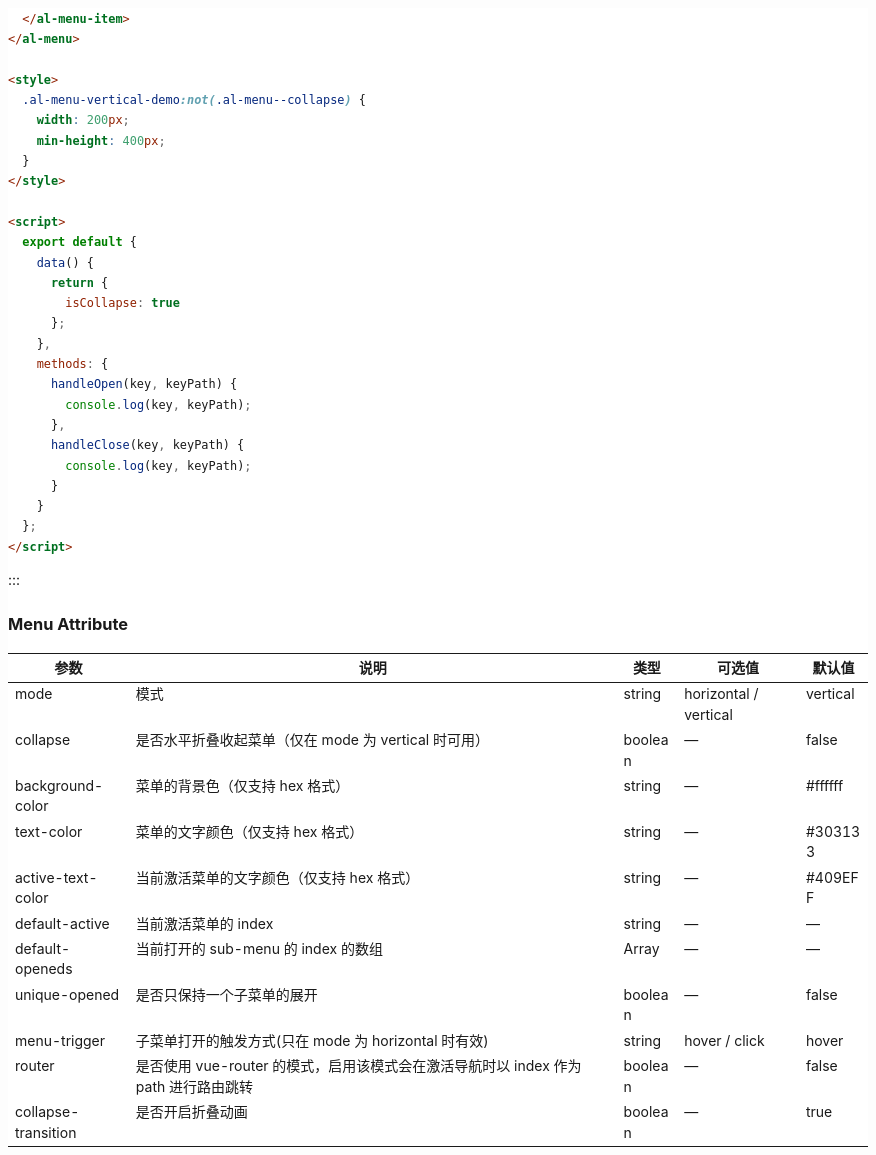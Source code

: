 ```html
  </al-menu-item>
</al-menu>

<style>
  .al-menu-vertical-demo:not(.al-menu--collapse) {
    width: 200px;
    min-height: 400px;
  }
</style>

<script>
  export default {
    data() {
      return {
        isCollapse: true
      };
    },
    methods: {
      handleOpen(key, keyPath) {
        console.log(key, keyPath);
      },
      handleClose(key, keyPath) {
        console.log(key, keyPath);
      }
    }
  };
</script>
```

:::

### Menu Attribute

| 参数                | 说明                                                                                | 类型    | 可选值                | 默认值   |
| ------------------- | ----------------------------------------------------------------------------------- | ------- | --------------------- | -------- |
| mode                | 模式                                                                                | string  | horizontal / vertical | vertical |
| collapse            | 是否水平折叠收起菜单（仅在 mode 为 vertical 时可用）                                | boolean | —                     | false    |
| background-color    | 菜单的背景色（仅支持 hex 格式）                                                     | string  | —                     | #ffffff  |
| text-color          | 菜单的文字颜色（仅支持 hex 格式）                                                   | string  | —                     | #303133  |
| active-text-color   | 当前激活菜单的文字颜色（仅支持 hex 格式）                                           | string  | —                     | #409EFF  |
| default-active      | 当前激活菜单的 index                                                                | string  | —                     | —        |
| default-openeds     | 当前打开的 sub-menu 的 index 的数组                                                 | Array   | —                     | —        |
| unique-opened       | 是否只保持一个子菜单的展开                                                          | boolean | —                     | false    |
| menu-trigger        | 子菜单打开的触发方式(只在 mode 为 horizontal 时有效)                                | string  | hover / click         | hover    |
| router              | 是否使用 vue-router 的模式，启用该模式会在激活导航时以 index 作为 path 进行路由跳转 | boolean | —                     | false    |
| collapse-transition | 是否开启折叠动画                                                                    | boolean | —                     | true     |
